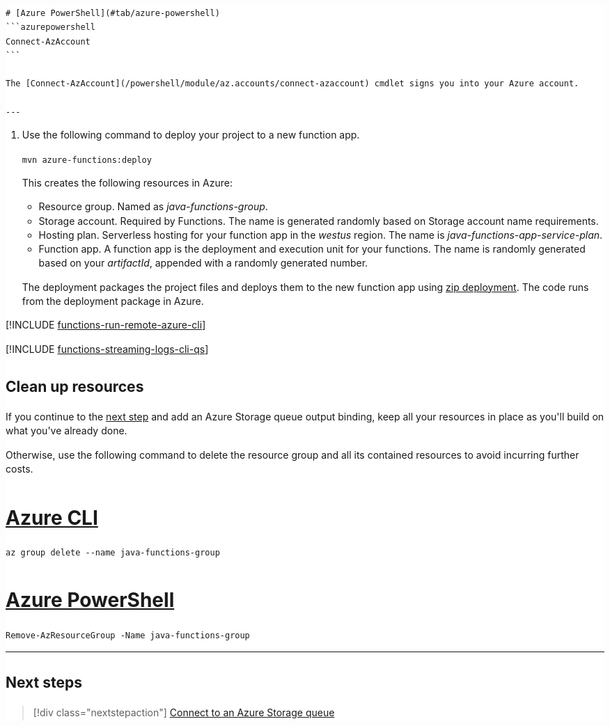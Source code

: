     # [Azure PowerShell](#tab/azure-powershell) 
    ```azurepowershell
    Connect-AzAccount
    ```

    The [Connect-AzAccount](/powershell/module/az.accounts/connect-azaccount) cmdlet signs you into your Azure account.

    ---

1. Use the following command to deploy your project to a new function app.

    ```console
    mvn azure-functions:deploy
    ```
    
    This creates the following resources in Azure:
    
    + Resource group. Named as _java-functions-group_.
    + Storage account. Required by Functions. The name is generated randomly based on Storage account name requirements.
    + Hosting plan. Serverless hosting for your function app in the _westus_ region. The name is _java-functions-app-service-plan_.
    + Function app. A function app is the deployment and execution unit for your functions. The name is randomly generated based on your _artifactId_, appended with a randomly generated number.
    
    The deployment packages the project files and deploys them to the new function app using [zip deployment](functions-deployment-technologies.md#zip-deploy). The code runs from the deployment package in Azure.

[!INCLUDE [functions-run-remote-azure-cli](../../includes/functions-run-remote-azure-cli.md)]

[!INCLUDE [functions-streaming-logs-cli-qs](../../includes/functions-streaming-logs-cli-qs.md)]

## Clean up resources

If you continue to the [next step](#next-steps) and add an Azure Storage queue output binding, keep all your resources in place as you'll build on what you've already done.

Otherwise, use the following command to delete the resource group and all its contained resources to avoid incurring further costs.

 # [Azure CLI](#tab/azure-cli)

```azurecli
az group delete --name java-functions-group
```

# [Azure PowerShell](#tab/azure-powershell)

```azurepowershell
Remove-AzResourceGroup -Name java-functions-group
```

---

## Next steps

> [!div class="nextstepaction"]
> [Connect to an Azure Storage queue](functions-add-output-binding-storage-queue-cli.md?pivots=programming-language-java)

